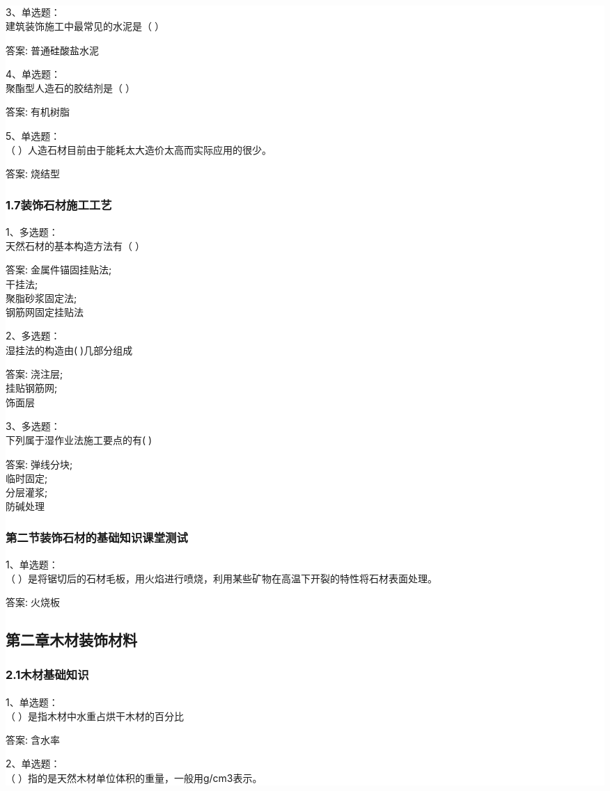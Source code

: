 3、单选题：  
建筑装饰施工中最常见的水泥是（ ）

答案: 普通硅酸盐水泥

4、单选题：  
聚酯型人造石的胶结剂是（ ）

答案: 有机树脂

5、单选题：  
（ ）人造石材目前由于能耗太大造价太高而实际应用的很少。

答案: 烧结型

### 1.7装饰石材施工工艺

1、多选题：  
天然石材的基本构造方法有（ ）

答案: 金属件锚固挂贴法;  
干挂法;  
聚脂砂浆固定法;  
钢筋网固定挂贴法

2、多选题：  
湿挂法的构造由( )几部分组成

答案: 浇注层;  
挂贴钢筋网;  
饰面层

3、多选题：  
下列属于湿作业法施工要点的有( )

答案: 弹线分块;  
临时固定;  
分层灌浆;  
防碱处理

### 第二节装饰石材的基础知识课堂测试

1、单选题：  
（ ）是将锯切后的石材毛板，用火焰进行喷烧，利用某些矿物在高温下开裂的特性将石材表面处理。

答案: 火烧板

## 第二章木材装饰材料

### 2.1木材基础知识

1、单选题：  
（ ）是指木材中水重占烘干木材的百分比

答案: 含水率

2、单选题：  
（ ）指的是天然木材单位体积的重量，一般用g/cm3表示。
